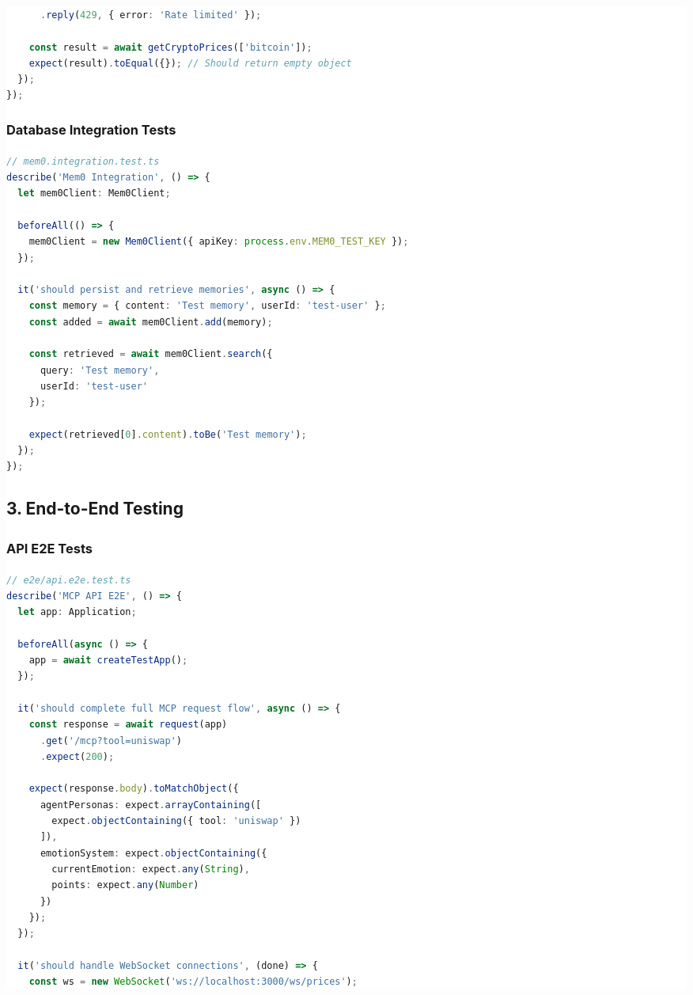 ```typescript
      .reply(429, { error: 'Rate limited' });
    
    const result = await getCryptoPrices(['bitcoin']);
    expect(result).toEqual({}); // Should return empty object
  });
});
```

### Database Integration Tests
```typescript
// mem0.integration.test.ts
describe('Mem0 Integration', () => {
  let mem0Client: Mem0Client;

  beforeAll(() => {
    mem0Client = new Mem0Client({ apiKey: process.env.MEM0_TEST_KEY });
  });

  it('should persist and retrieve memories', async () => {
    const memory = { content: 'Test memory', userId: 'test-user' };
    const added = await mem0Client.add(memory);
    
    const retrieved = await mem0Client.search({
      query: 'Test memory',
      userId: 'test-user'
    });
    
    expect(retrieved[0].content).toBe('Test memory');
  });
});
```

## 3. End-to-End Testing

### API E2E Tests
```typescript
// e2e/api.e2e.test.ts
describe('MCP API E2E', () => {
  let app: Application;

  beforeAll(async () => {
    app = await createTestApp();
  });

  it('should complete full MCP request flow', async () => {
    const response = await request(app)
      .get('/mcp?tool=uniswap')
      .expect(200);
    
    expect(response.body).toMatchObject({
      agentPersonas: expect.arrayContaining([
        expect.objectContaining({ tool: 'uniswap' })
      ]),
      emotionSystem: expect.objectContaining({
        currentEmotion: expect.any(String),
        points: expect.any(Number)
      })
    });
  });

  it('should handle WebSocket connections', (done) => {
    const ws = new WebSocket('ws://localhost:3000/ws/prices');
```